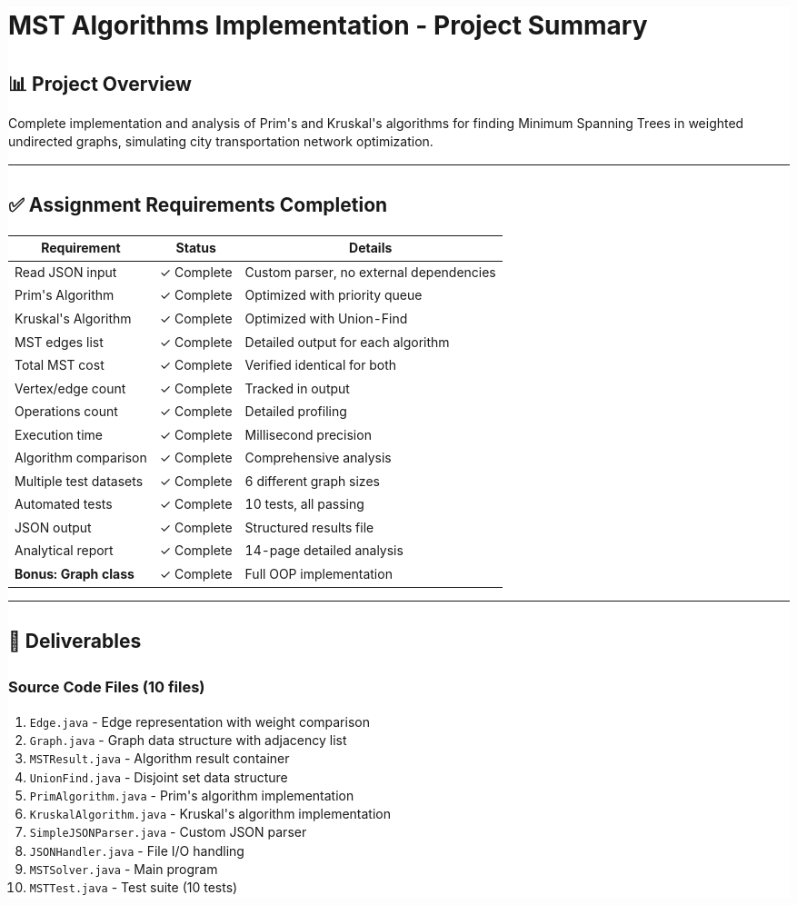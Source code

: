 # MST Algorithms Implementation - Project Summary

## 📊 Project Overview

Complete implementation and analysis of Prim's and Kruskal's algorithms for finding Minimum Spanning Trees in weighted undirected graphs, simulating city transportation network optimization.

---

## ✅ Assignment Requirements Completion

| Requirement | Status | Details |
|-------------|--------|---------|
| Read JSON input | ✓ Complete | Custom parser, no external dependencies |
| Prim's Algorithm | ✓ Complete | Optimized with priority queue |
| Kruskal's Algorithm | ✓ Complete | Optimized with Union-Find |
| MST edges list | ✓ Complete | Detailed output for each algorithm |
| Total MST cost | ✓ Complete | Verified identical for both |
| Vertex/edge count | ✓ Complete | Tracked in output |
| Operations count | ✓ Complete | Detailed profiling |
| Execution time | ✓ Complete | Millisecond precision |
| Algorithm comparison | ✓ Complete | Comprehensive analysis |
| Multiple test datasets | ✓ Complete | 6 different graph sizes |
| Automated tests | ✓ Complete | 10 tests, all passing |
| JSON output | ✓ Complete | Structured results file |
| Analytical report | ✓ Complete | 14-page detailed analysis |
| **Bonus: Graph class** | ✓ Complete | Full OOP implementation |

---

## 📁 Deliverables

### Source Code Files (10 files)
1. `Edge.java` - Edge representation with weight comparison
2. `Graph.java` - Graph data structure with adjacency list
3. `MSTResult.java` - Algorithm result container
4. `UnionFind.java` - Disjoint set data structure
5. `PrimAlgorithm.java` - Prim's algorithm implementation
6. `KruskalAlgorithm.java` - Kruskal's algorithm implementation
7. `SimpleJSONParser.java` - Custom JSON parser
8. `JSONHandler.java` - File I/O handling
9. `MSTSolver.java` - Main program
10. `MSTTest.java` - Test suite (10 tests)
